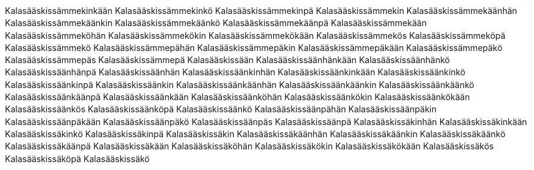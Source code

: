 Kalasääskissämmekinkään
Kalasääskissämmekinkö
Kalasääskissämmekinpä
Kalasääskissämmekin
Kalasääskissämmekäänhän
Kalasääskissämmekäänkin
Kalasääskissämmekäänkö
Kalasääskissämmekäänpä
Kalasääskissämmekään
Kalasääskissämmeköhän
Kalasääskissämmekökin
Kalasääskissämmekökään
Kalasääskissämmekös
Kalasääskissämmeköpä
Kalasääskissämmekö
Kalasääskissämmepähän
Kalasääskissämmepäkin
Kalasääskissämmepäkään
Kalasääskissämmepäkö
Kalasääskissämmepäs
Kalasääskissämmepä
Kalasääskissään
Kalasääskissäänhänkään
Kalasääskissäänhänkö
Kalasääskissäänhänpä
Kalasääskissäänhän
Kalasääskissäänkinhän
Kalasääskissäänkinkään
Kalasääskissäänkinkö
Kalasääskissäänkinpä
Kalasääskissäänkin
Kalasääskissäänkäänhän
Kalasääskissäänkäänkin
Kalasääskissäänkäänkö
Kalasääskissäänkäänpä
Kalasääskissäänkään
Kalasääskissäänköhän
Kalasääskissäänkökin
Kalasääskissäänkökään
Kalasääskissäänkös
Kalasääskissäänköpä
Kalasääskissäänkö
Kalasääskissäänpähän
Kalasääskissäänpäkin
Kalasääskissäänpäkään
Kalasääskissäänpäkö
Kalasääskissäänpäs
Kalasääskissäänpä
Kalasääskissäkinhän
Kalasääskissäkinkään
Kalasääskissäkinkö
Kalasääskissäkinpä
Kalasääskissäkin
Kalasääskissäkäänhän
Kalasääskissäkäänkin
Kalasääskissäkäänkö
Kalasääskissäkäänpä
Kalasääskissäkään
Kalasääskissäköhän
Kalasääskissäkökin
Kalasääskissäkökään
Kalasääskissäkös
Kalasääskissäköpä
Kalasääskissäkö